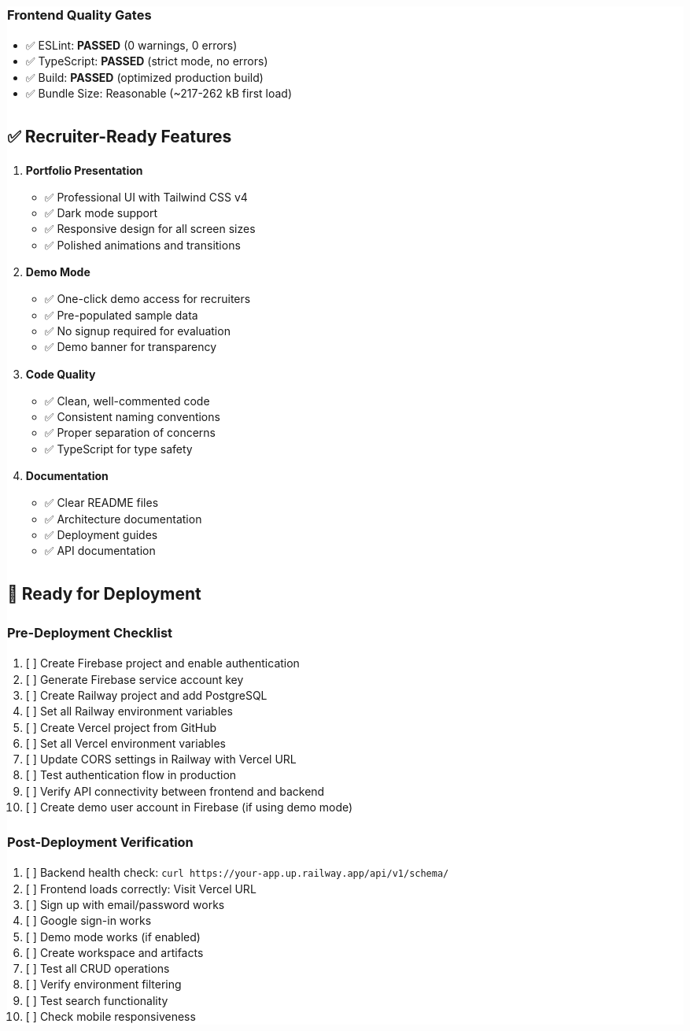 ### Frontend Quality Gates
- ✅ ESLint: **PASSED** (0 warnings, 0 errors)
- ✅ TypeScript: **PASSED** (strict mode, no errors)
- ✅ Build: **PASSED** (optimized production build)
- ✅ Bundle Size: Reasonable (~217-262 kB first load)

## ✅ Recruiter-Ready Features

1. **Portfolio Presentation**
   - ✅ Professional UI with Tailwind CSS v4
   - ✅ Dark mode support
   - ✅ Responsive design for all screen sizes
   - ✅ Polished animations and transitions

2. **Demo Mode**
   - ✅ One-click demo access for recruiters
   - ✅ Pre-populated sample data
   - ✅ No signup required for evaluation
   - ✅ Demo banner for transparency

3. **Code Quality**
   - ✅ Clean, well-commented code
   - ✅ Consistent naming conventions
   - ✅ Proper separation of concerns
   - ✅ TypeScript for type safety

4. **Documentation**
   - ✅ Clear README files
   - ✅ Architecture documentation
   - ✅ Deployment guides
   - ✅ API documentation

## 🚀 Ready for Deployment

### Pre-Deployment Checklist
1. [ ] Create Firebase project and enable authentication
2. [ ] Generate Firebase service account key
3. [ ] Create Railway project and add PostgreSQL
4. [ ] Set all Railway environment variables
5. [ ] Create Vercel project from GitHub
6. [ ] Set all Vercel environment variables
7. [ ] Update CORS settings in Railway with Vercel URL
8. [ ] Test authentication flow in production
9. [ ] Verify API connectivity between frontend and backend
10. [ ] Create demo user account in Firebase (if using demo mode)

### Post-Deployment Verification
1. [ ] Backend health check: `curl https://your-app.up.railway.app/api/v1/schema/`
2. [ ] Frontend loads correctly: Visit Vercel URL
3. [ ] Sign up with email/password works
4. [ ] Google sign-in works
5. [ ] Demo mode works (if enabled)
6. [ ] Create workspace and artifacts
7. [ ] Test all CRUD operations
8. [ ] Verify environment filtering
9. [ ] Test search functionality
10. [ ] Check mobile responsiveness
